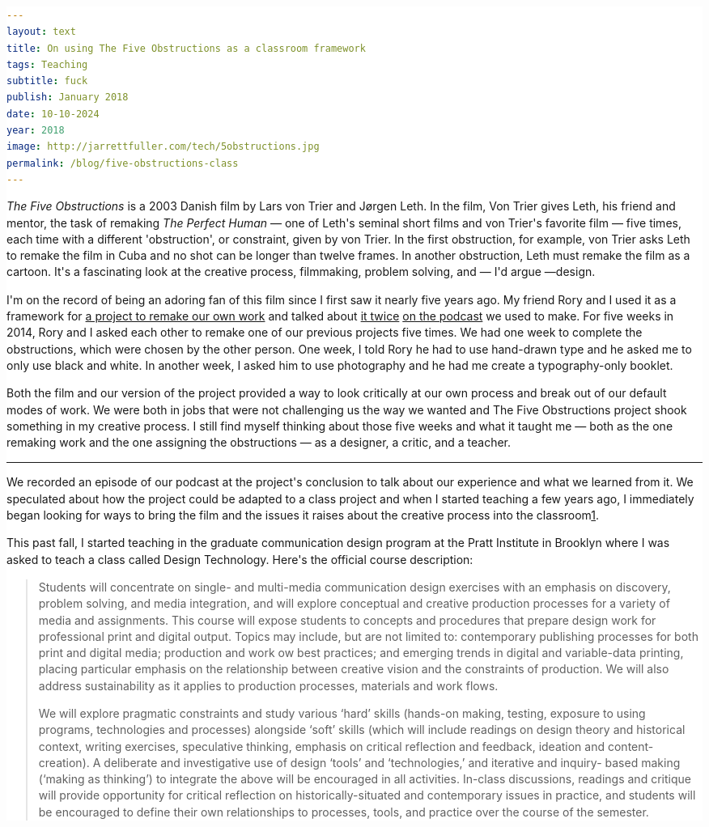 ```yaml
---
layout: text
title: On using The Five Obstructions as a classroom framework
tags: Teaching
subtitle: fuck
publish: January 2018
date: 10-10-2024
year: 2018
image: http://jarrettfuller.com/tech/5obstructions.jpg
permalink: /blog/five-obstructions-class
---
```


<p><em>The Five Obstructions</em> is a 2003 Danish film by Lars von Trier and Jørgen Leth. In the film, Von Trier gives Leth, his friend and mentor, the task of remaking <em>The Perfect Human</em> — one of Leth's seminal short films and von Trier's favorite film — five times, each time with a different 'obstruction', or constraint, given by von Trier. In the first obstruction, for example, von Trier asks Leth to remake the film in Cuba and no shot can be longer than twelve frames. In another obstruction, Leth must remake the film as a cartoon. It's a fascinating look at the creative process, filmmaking, problem solving, and — I'd argue —design.</p>
<p>I'm on the record of being an adoring fan of this film since I first saw it nearly five years ago. My friend Rory and I used it as a framework for <a href="http://jarrettfuller.com/projects/fiveobstructions">a project to remake our own work</a> and talked about <a href="http://this-is-sway.tumblr.com/post/78650773635">it twice</a> <a href="http://this-is-sway.tumblr.com/post/85371167408">on the podcast</a> we used to make. For five weeks in 2014, Rory and I asked each other to remake one of our previous projects five times. We had one week to complete the obstructions, which were chosen by the other person. One week, I told Rory he had to use hand-drawn type and he asked me to only use black and white. In another week, I asked him to use photography and he had me create a typography-only booklet.</p>
<p>Both the film and our version of the project provided a way to look critically at our own process and break out of our default modes of work. We were both in jobs that were not challenging us the way we wanted and The Five Obstructions project shook something in my creative process. I still find myself thinking about those five weeks and what it taught me — both as the one remaking work and the one assigning the obstructions — as a designer, a critic, and a teacher.</p>
<hr>
<p>We recorded an episode of our podcast at the project's conclusion to talk about our experience and what we learned from it. We speculated about how the project could be adapted to a class project and when I started teaching a few years ago, I immediately began looking for ways to bring the film and the issues it raises about the creative process into the classroom<a id="footnote-1-ref" class="footnote" href="#footnote-1">1</a>.</p>
<p>This past fall, I started teaching in the graduate communication design program at the Pratt Institute in Brooklyn where I was asked to teach a class called Design Technology. Here's the official course description:</p>
<blockquote>
<p>Students will concentrate on single- and multi-media communication design exercises with an emphasis on discovery, problem solving, and media integration, and will explore conceptual and creative production processes for a variety of media and assignments. This course will expose students to concepts and procedures that prepare design work for professional print and digital output. Topics may include, but are not limited to: contemporary publishing processes for both print and digital media; production and work ow best practices; and emerging trends in digital and variable-data printing, placing particular emphasis on the relationship between creative vision and the constraints of production. We will also address sustainability as it applies to production processes, materials and work flows.</p>
<p>We will explore pragmatic constraints and study various ‘hard’ skills (hands-on making, testing, exposure to using programs, technologies and processes) alongside ‘soft’ skills (which will include readings on design theory and historical context, writing exercises, speculative thinking, emphasis on critical reflection and feedback, ideation and content-creation). A deliberate and investigative use of design ‘tools’ and ‘technologies,’ and iterative and inquiry- based making (‘making as thinking’) to integrate the above will be encouraged in all activities. In-class discussions, readings and critique will provide opportunity for critical reflection on historically-situated and contemporary issues in practice, and students will be encouraged to define their own relationships to processes, tools, and practice over the course of the semester.</p>
</blockquote>